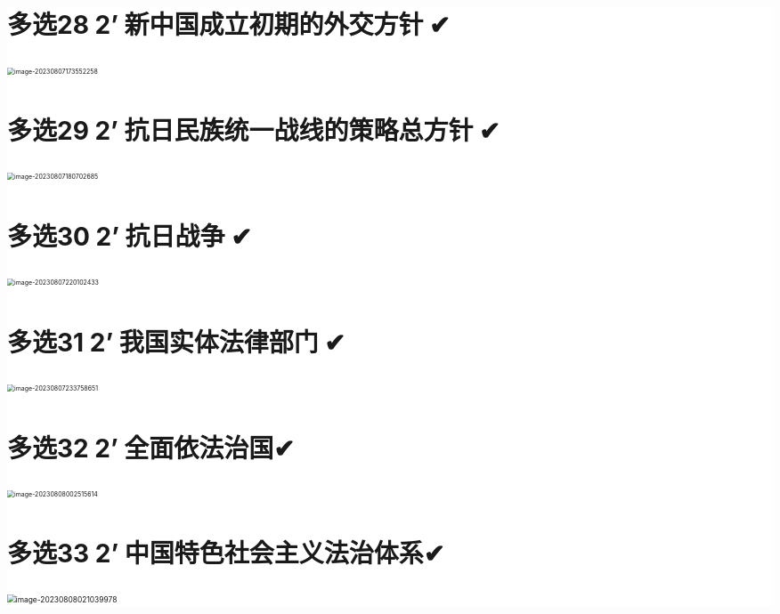 

# 多选28 2’  新中国成立初期的外交方针 ✔

<img src="https://cvp.oss-cn-shanghai.aliyuncs.com/picgo/202308071735333.png" alt="image-20230807173552258" style="zoom:50%;" />



# 多选29 2’  抗日民族统一战线的策略总方针 ✔

<img src="https://cvp.oss-cn-shanghai.aliyuncs.com/picgo/202308071807841.png" alt="image-20230807180702685" style="zoom:50%;" />



# 多选30 2’  抗日战争 ✔

<img src="https://cvp.oss-cn-shanghai.aliyuncs.com/picgo/202308072201632.png" alt="image-20230807220102433" style="zoom:50%;" />



# 多选31 2’  我国实体法律部门 ✔

<img src="https://cvp.oss-cn-shanghai.aliyuncs.com/picgo/202308072337820.png" alt="image-20230807233758651" style="zoom:50%;" />



# 多选32 2’  全面依法治国✔

<img src="https://cvp.oss-cn-shanghai.aliyuncs.com/picgo/202308080025807.png" alt="image-20230808002515614" style="zoom:50%;" />



# 多选33 2’  中国特色社会主义法治体系✔

<img src="https://cvp.oss-cn-shanghai.aliyuncs.com/picgo/202308080210191.png" alt="image-20230808021039978" style="zoom:60%;" />
